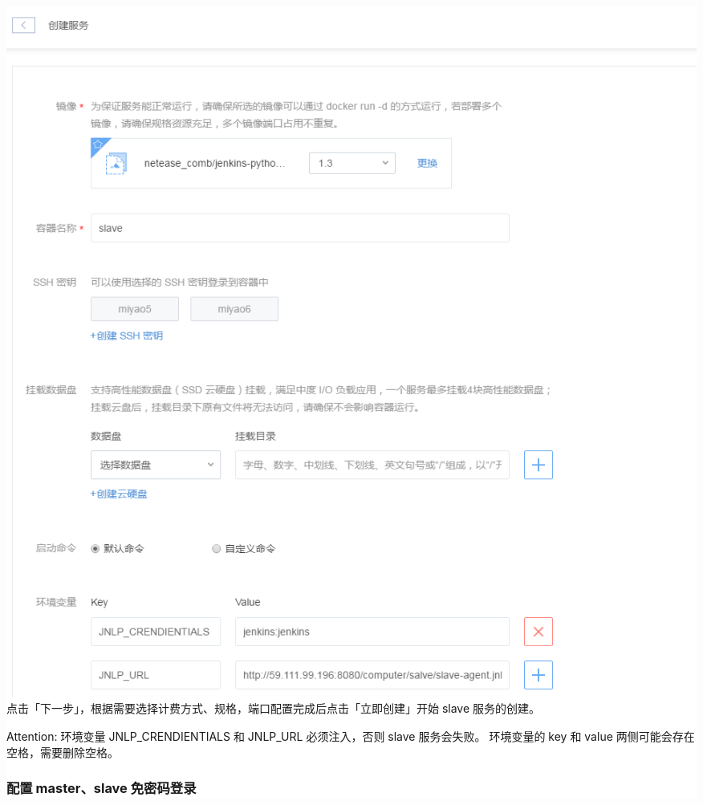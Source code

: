![](../image/createSlave02.png)
点击「下一步」，根据需要选择计费方式、规格，端口配置完成后点击「立即创建」开始 slave 服务的创建。

<span>Attention:</span>
环境变量 JNLP_CRENDIENTIALS 和 JNLP_URL 必须注入，否则 slave 服务会失败。
环境变量的 key 和 value 两侧可能会存在空格，需要删除空格。

### 配置 master、slave 免密码登录
